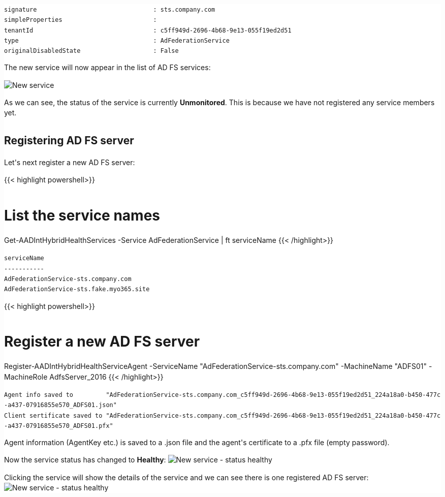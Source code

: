 ```
signature                                : sts.company.com
simpleProperties                         : 
tenantId                                 : c5ff949d-2696-4b68-9e13-055f19ed2d51
type                                     : AdFederationService
originalDisabledState                    : False
```

The new service will now appear in the list of AD FS services:

![New service](/images/posts/hhealth_12.png)

As we can see, the status of the service is currently **Unmonitored**. This is because we have not registered any service members yet.

## Registering AD FS server

Let's next register a new AD FS server:

{{< highlight powershell>}}
# List the service names
Get-AADIntHybridHealthServices -Service AdFederationService | ft serviceName
{{< /highlight>}}

```
serviceName                             
-----------                             
AdFederationService-sts.company.com     
AdFederationService-sts.fake.myo365.site
```

{{< highlight powershell>}}
# Register a new AD FS server
Register-AADIntHybridHealthServiceAgent -ServiceName "AdFederationService-sts.company.com" -MachineName "ADFS01" -MachineRole AdfsServer_2016
{{< /highlight>}}

```
Agent info saved to         "AdFederationService-sts.company.com_c5ff949d-2696-4b68-9e13-055f19ed2d51_224a18a0-b450-477c-a437-07916855e570_ADFS01.json"
Client sertificate saved to "AdFederationService-sts.company.com_c5ff949d-2696-4b68-9e13-055f19ed2d51_224a18a0-b450-477c-a437-07916855e570_ADFS01.pfx"
```

Agent information (AgentKey etc.) is saved to a .json file and the agent's certificate to a .pfx file (empty password).

Now the service status has changed to **Healthy**:
![New service - status healthy](/images/posts/hhealth_15.png)

Clicking the service will show the details of the service and we can see there is one registered AD FS server:
![New service - status healthy](/images/posts/hhealth_13.png)
